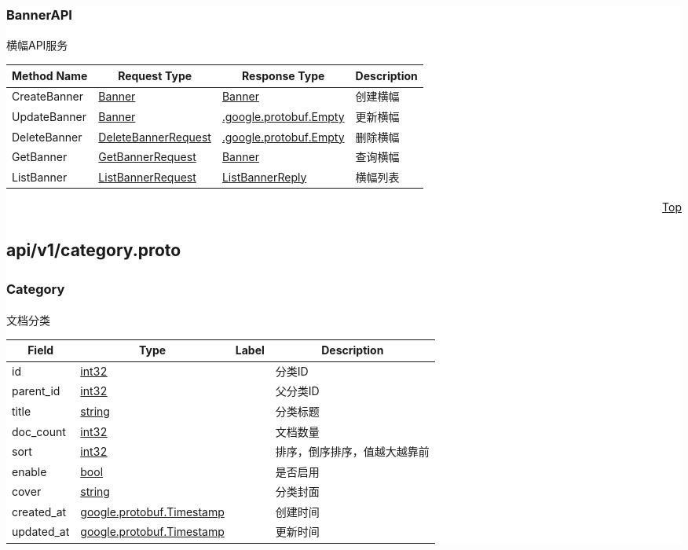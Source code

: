 



 

 

 


<a name="api-v1-BannerAPI"></a>

### BannerAPI
横幅API服务

| Method Name | Request Type | Response Type | Description |
| ----------- | ------------ | ------------- | ------------|
| CreateBanner | [Banner](#api-v1-Banner) | [Banner](#api-v1-Banner) | 创建横幅 |
| UpdateBanner | [Banner](#api-v1-Banner) | [.google.protobuf.Empty](#google-protobuf-Empty) | 更新横幅 |
| DeleteBanner | [DeleteBannerRequest](#api-v1-DeleteBannerRequest) | [.google.protobuf.Empty](#google-protobuf-Empty) | 删除横幅 |
| GetBanner | [GetBannerRequest](#api-v1-GetBannerRequest) | [Banner](#api-v1-Banner) | 查询横幅 |
| ListBanner | [ListBannerRequest](#api-v1-ListBannerRequest) | [ListBannerReply](#api-v1-ListBannerReply) | 横幅列表 |

 



<a name="api_v1_category-proto"></a>
<p align="right"><a href="#top">Top</a></p>

## api/v1/category.proto



<a name="api-v1-Category"></a>

### Category
文档分类


| Field | Type | Label | Description |
| ----- | ---- | ----- | ----------- |
| id | [int32](#int32) |  | 分类ID |
| parent_id | [int32](#int32) |  | 父分类ID |
| title | [string](#string) |  | 分类标题 |
| doc_count | [int32](#int32) |  | 文档数量 |
| sort | [int32](#int32) |  | 排序，倒序排序，值越大越靠前 |
| enable | [bool](#bool) |  | 是否启用 |
| cover | [string](#string) |  | 分类封面 |
| created_at | [google.protobuf.Timestamp](#google-protobuf-Timestamp) |  | 创建时间 |
| updated_at | [google.protobuf.Timestamp](#google-protobuf-Timestamp) |  | 更新时间 |
